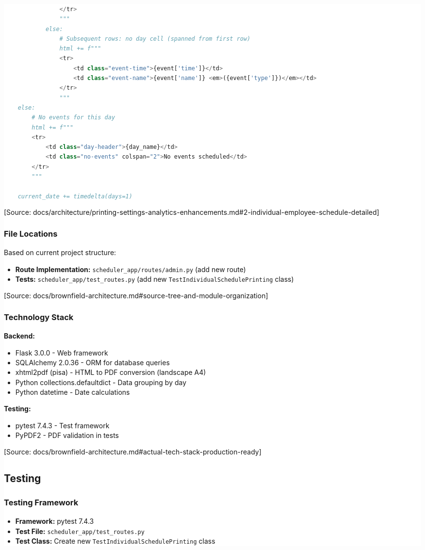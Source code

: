 ```python
                </tr>
                """
            else:
                # Subsequent rows: no day cell (spanned from first row)
                html += f"""
                <tr>
                    <td class="event-time">{event['time']}</td>
                    <td class="event-name">{event['name']} <em>({event['type']})</em></td>
                </tr>
                """
    else:
        # No events for this day
        html += f"""
        <tr>
            <td class="day-header">{day_name}</td>
            <td class="no-events" colspan="2">No events scheduled</td>
        </tr>
        """

    current_date += timedelta(days=1)
```

[Source: docs/architecture/printing-settings-analytics-enhancements.md#2-individual-employee-schedule-detailed]

### File Locations

Based on current project structure:
- **Route Implementation:** `scheduler_app/routes/admin.py` (add new route)
- **Tests:** `scheduler_app/test_routes.py` (add new `TestIndividualSchedulePrinting` class)

[Source: docs/brownfield-architecture.md#source-tree-and-module-organization]

### Technology Stack

**Backend:**
- Flask 3.0.0 - Web framework
- SQLAlchemy 2.0.36 - ORM for database queries
- xhtml2pdf (pisa) - HTML to PDF conversion (landscape A4)
- Python collections.defaultdict - Data grouping by day
- Python datetime - Date calculations

**Testing:**
- pytest 7.4.3 - Test framework
- PyPDF2 - PDF validation in tests

[Source: docs/brownfield-architecture.md#actual-tech-stack-production-ready]

## Testing

### Testing Framework
- **Framework:** pytest 7.4.3
- **Test File:** `scheduler_app/test_routes.py`
- **Test Class:** Create new `TestIndividualSchedulePrinting` class
